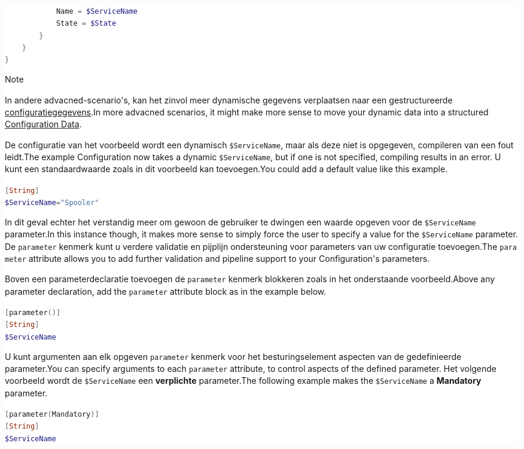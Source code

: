 ```powershell
            Name = $ServiceName
            State = $State
        }
    }
}
```

> [!NOTE]
> <span data-ttu-id="3c63d-135">In andere advacned-scenario's, kan het zinvol meer dynamische gegevens verplaatsen naar een gestructureerde [configuratiegegevens](configData.md).</span><span class="sxs-lookup"><span data-stu-id="3c63d-135">In more advacned scenarios, it might make more sense to move your dynamic data into a structured [Configuration Data](configData.md).</span></span>

<span data-ttu-id="3c63d-136">De configuratie van het voorbeeld wordt een dynamisch `$ServiceName`, maar als deze niet is opgegeven, compileren van een fout leidt.</span><span class="sxs-lookup"><span data-stu-id="3c63d-136">The example Configuration now takes a dynamic `$ServiceName`, but if one is not specified, compiling results in an error.</span></span> <span data-ttu-id="3c63d-137">U kunt een standaardwaarde zoals in dit voorbeeld kan toevoegen.</span><span class="sxs-lookup"><span data-stu-id="3c63d-137">You could add a default value like this example.</span></span>

```powershell
[String]
$ServiceName="Spooler"
```

<span data-ttu-id="3c63d-138">In dit geval echter het verstandig meer om gewoon de gebruiker te dwingen een waarde opgeven voor de `$ServiceName` parameter.</span><span class="sxs-lookup"><span data-stu-id="3c63d-138">In this instance though, it makes more sense to simply force the user to specify a value for the `$ServiceName` parameter.</span></span> <span data-ttu-id="3c63d-139">De `parameter` kenmerk kunt u verdere validatie en pijplijn ondersteuning voor parameters van uw configuratie toevoegen.</span><span class="sxs-lookup"><span data-stu-id="3c63d-139">The `parameter` attribute allows you to add further validation and pipeline support to your Configuration's parameters.</span></span>

<span data-ttu-id="3c63d-140">Boven een parameterdeclaratie toevoegen de `parameter` kenmerk blokkeren zoals in het onderstaande voorbeeld.</span><span class="sxs-lookup"><span data-stu-id="3c63d-140">Above any parameter declaration, add the `parameter` attribute block as in the example below.</span></span>

```powershell
[parameter()]
[String]
$ServiceName
```

<span data-ttu-id="3c63d-141">U kunt argumenten aan elk opgeven `parameter` kenmerk voor het besturingselement aspecten van de gedefinieerde parameter.</span><span class="sxs-lookup"><span data-stu-id="3c63d-141">You can specify arguments to each `parameter` attribute, to control aspects of the defined parameter.</span></span> <span data-ttu-id="3c63d-142">Het volgende voorbeeld wordt de `$ServiceName` een **verplichte** parameter.</span><span class="sxs-lookup"><span data-stu-id="3c63d-142">The following example makes the `$ServiceName` a **Mandatory** parameter.</span></span>

```powershell
[parameter(Mandatory)]
[String]
$ServiceName
```
